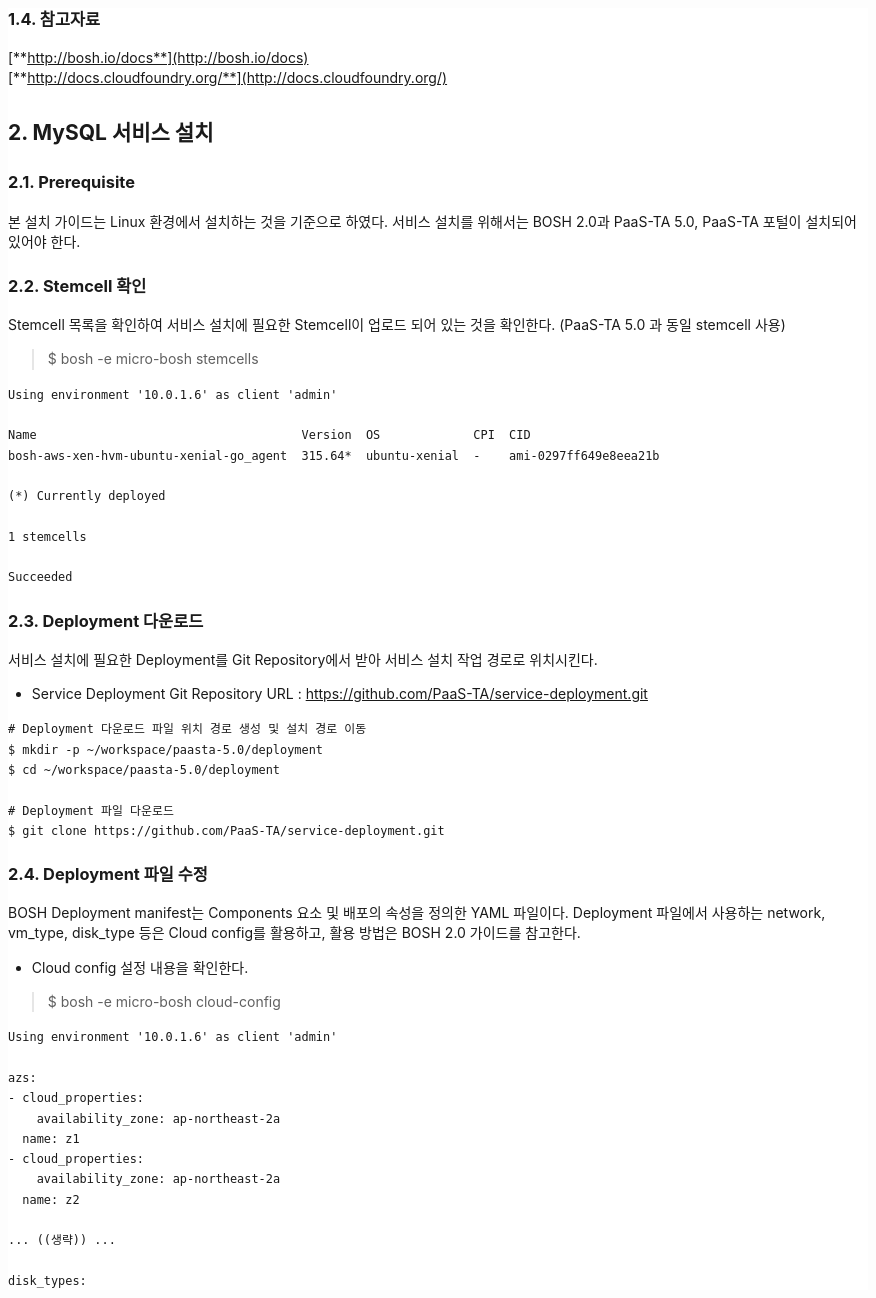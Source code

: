### <div id='14'> 1.4. 참고자료
[**http://bosh.io/docs**](http://bosh.io/docs)  
[**http://docs.cloudfoundry.org/**](http://docs.cloudfoundry.org/)

## <div id='2'> 2. MySQL 서비스 설치

### <div id="2.1"/> 2.1. Prerequisite  

본 설치 가이드는 Linux 환경에서 설치하는 것을 기준으로 하였다. 서비스 설치를 위해서는 BOSH 2.0과 PaaS-TA 5.0, PaaS-TA 포털이 설치되어 있어야 한다. 

### <div id="2.2"/> 2.2. Stemcell 확인

Stemcell 목록을 확인하여 서비스 설치에 필요한 Stemcell이 업로드 되어 있는 것을 확인한다.  (PaaS-TA 5.0 과 동일 stemcell 사용)

> $ bosh -e micro-bosh stemcells

```
Using environment '10.0.1.6' as client 'admin'

Name                                     Version  OS             CPI  CID  
bosh-aws-xen-hvm-ubuntu-xenial-go_agent  315.64*  ubuntu-xenial  -    ami-0297ff649e8eea21b  

(*) Currently deployed

1 stemcells

Succeeded
```

### <div id="2.3"/> 2.3. Deployment 다운로드  

서비스 설치에 필요한 Deployment를 Git Repository에서 받아 서비스 설치 작업 경로로 위치시킨다.  

- Service Deployment Git Repository URL : https://github.com/PaaS-TA/service-deployment.git

```
# Deployment 다운로드 파일 위치 경로 생성 및 설치 경로 이동
$ mkdir -p ~/workspace/paasta-5.0/deployment
$ cd ~/workspace/paasta-5.0/deployment

# Deployment 파일 다운로드
$ git clone https://github.com/PaaS-TA/service-deployment.git
```

### <div id="2.4"/> 2.4. Deployment 파일 수정

BOSH Deployment manifest는 Components 요소 및 배포의 속성을 정의한 YAML 파일이다.
Deployment 파일에서 사용하는 network, vm_type, disk_type 등은 Cloud config를 활용하고, 활용 방법은 BOSH 2.0 가이드를 참고한다.   

- Cloud config 설정 내용을 확인한다.   

> $ bosh -e micro-bosh cloud-config   

```
Using environment '10.0.1.6' as client 'admin'

azs:
- cloud_properties:
    availability_zone: ap-northeast-2a
  name: z1
- cloud_properties:
    availability_zone: ap-northeast-2a
  name: z2

... ((생략)) ...

disk_types:
```